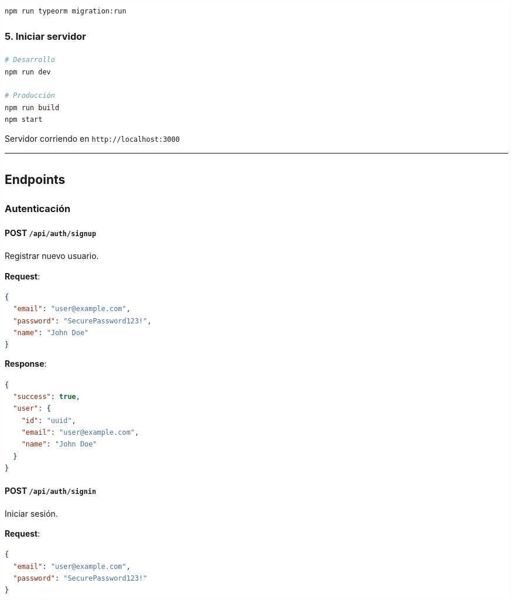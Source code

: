 ```bash
npm run typeorm migration:run
```

### 5. Iniciar servidor

```bash
# Desarrollo
npm run dev

# Producción
npm run build
npm start
```

Servidor corriendo en `http://localhost:3000`

---

## Endpoints

### Autenticación

#### POST `/api/auth/signup`

Registrar nuevo usuario.

**Request**:
```json
{
  "email": "user@example.com",
  "password": "SecurePassword123!",
  "name": "John Doe"
}
```

**Response**:
```json
{
  "success": true,
  "user": {
    "id": "uuid",
    "email": "user@example.com",
    "name": "John Doe"
  }
}
```

#### POST `/api/auth/signin`

Iniciar sesión.

**Request**:
```json
{
  "email": "user@example.com",
  "password": "SecurePassword123!"
}
```
